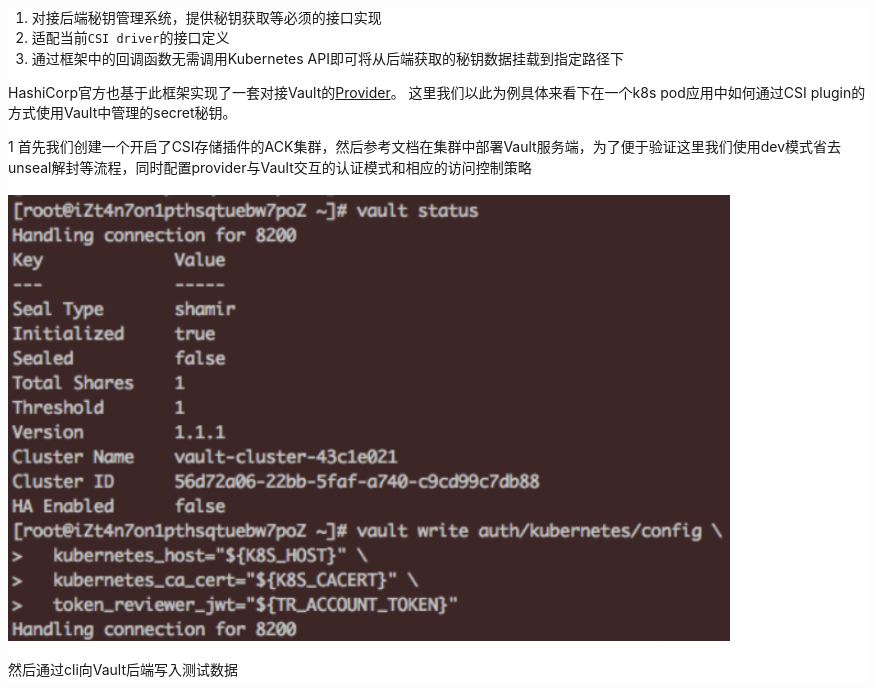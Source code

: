 1. 对接后端秘钥管理系统，提供秘钥获取等必须的接口实现
2. 适配当前`CSI driver`的接口定义
3. 通过框架中的回调函数无需调用Kubernetes API即可将从后端获取的秘钥数据挂载到指定路径下

HashiCorp官方也基于此框架实现了一套对接Vault的[Provider](https://github.com/hashicorp/secrets-store-csi-driver-provider-vault/blob/master/docs/vault-setup.md)。 这里我们以此为例具体来看下在一个k8s pod应用中如何通过CSI plugin的方式使用Vault中管理的secret秘钥。

1 首先我们创建一个开启了CSI存储插件的ACK集群，然后参考文档在集群中部署Vault服务端，为了便于验证这里我们使用dev模式省去unseal解封等流程，同时配置provider与Vault交互的认证模式和相应的访问控制策略

![alt body image](../images/vt1_13_4.PNG)

然后通过cli向Vault后端写入测试数据

